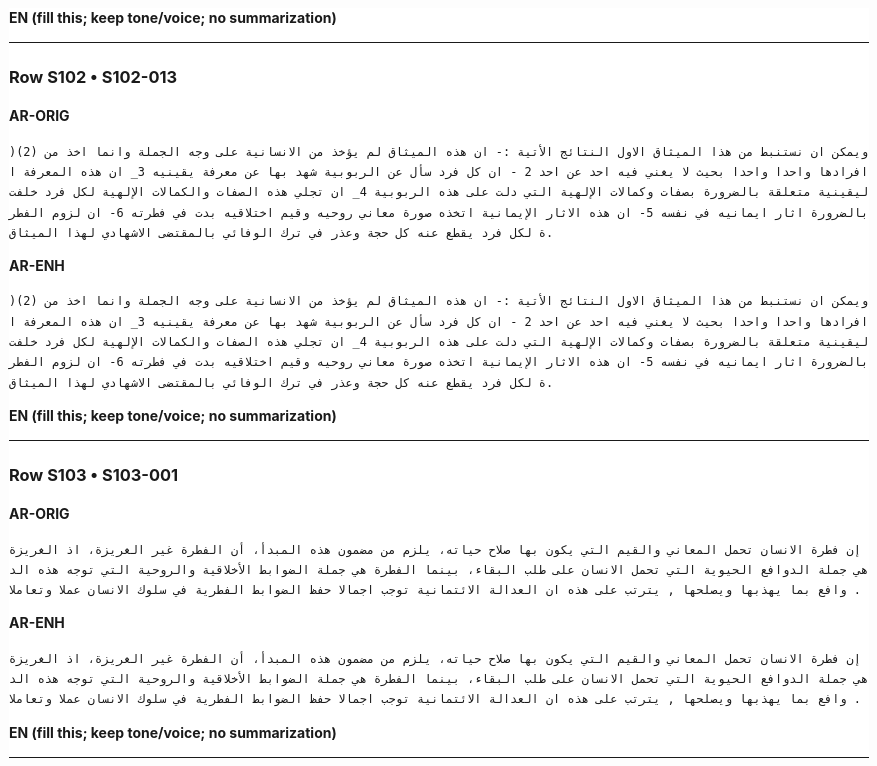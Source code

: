**EN (fill this; keep tone/voice; no summarization)**
```en

```

---
### Row S102 • S102-013

**AR-ORIG**
```ar
)(2) ويمكن ان نستنبط من هذا الميثاق الاول النتائج الأتية :- ان هذه الميثاق لم يؤخذ من الانسانية على وجه الجملة وانما اخذ من افرادها واحدا واحدا بحيث لا يغني فيه احد عن احد 2 - ان كل فرد سأل عن الربوبية شهد بها عن معرفة يقينيه 3_ ان هذه المعرفة اليقينية متعلقة بالضرورة بصفات وكمالات الإلهية التي دلت على هذه الربوبية 4_ ان تجلي هذه الصفات والكمالات الإلهية لكل فرد خلفت بالضرورة اثار ايمانيه في نفسه 5- ان هذه الاثار الإيمانية اتخذه صورة معاني روحيه وقيم اختلاقيه بدت في فطرته 6- ان لزوم الفطرة لكل فرد يقطع عنه كل حجة وعذر في ترك الوفائي بالمقتضى الاشهادي لهذا الميثاق.
```

**AR-ENH**
```ar
)(2) ويمكن ان نستنبط من هذا الميثاق الاول النتائج الأتية :- ان هذه الميثاق لم يؤخذ من الانسانية على وجه الجملة وانما اخذ من افرادها واحدا واحدا بحيث لا يغني فيه احد عن احد 2 - ان كل فرد سأل عن الربوبية شهد بها عن معرفة يقينيه 3_ ان هذه المعرفة اليقينية متعلقة بالضرورة بصفات وكمالات الإلهية التي دلت على هذه الربوبية 4_ ان تجلي هذه الصفات والكمالات الإلهية لكل فرد خلفت بالضرورة اثار ايمانيه في نفسه 5- ان هذه الاثار الإيمانية اتخذه صورة معاني روحيه وقيم اختلاقيه بدت في فطرته 6- ان لزوم الفطرة لكل فرد يقطع عنه كل حجة وعذر في ترك الوفائي بالمقتضى الاشهادي لهذا الميثاق.
```

**EN (fill this; keep tone/voice; no summarization)**
```en

```

---
### Row S103 • S103-001

**AR-ORIG**
```ar
إن فطرة الانسان تحمل المعاني والقيم التي يكون بها صلاح حياته، يلزم من مضمون هذه المبدأ، أن الفطرة غير الغريزة، اذ الغريزة هي جملة الدوافع الحيوية التي تحمل الانسان على طلب البقاء، بينما الفطرة هي جملة الضوابط الأخلاقية والروحية التي توجه هذه الدوافع بما يهذبها ويصلحها , يترتب على هذه ان العدالة الائتمانية توجب اجمالا حفظ الضوابط الفطرية في سلوك الانسان عملا وتعاملا .
```

**AR-ENH**
```ar
إن فطرة الانسان تحمل المعاني والقيم التي يكون بها صلاح حياته، يلزم من مضمون هذه المبدأ، أن الفطرة غير الغريزة، اذ الغريزة هي جملة الدوافع الحيوية التي تحمل الانسان على طلب البقاء، بينما الفطرة هي جملة الضوابط الأخلاقية والروحية التي توجه هذه الدوافع بما يهذبها ويصلحها , يترتب على هذه ان العدالة الائتمانية توجب اجمالا حفظ الضوابط الفطرية في سلوك الانسان عملا وتعاملا .
```

**EN (fill this; keep tone/voice; no summarization)**
```en

```

---